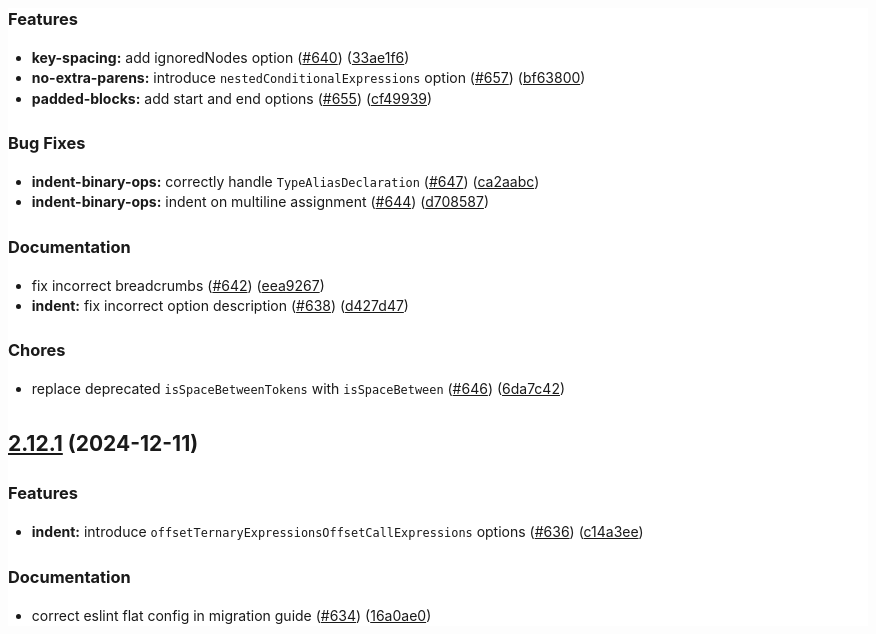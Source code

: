 
### Features

* **key-spacing:** add ignoredNodes option ([#640](https://github.com/eslint-stylistic/eslint-stylistic/issues/640)) ([33ae1f6](https://github.com/eslint-stylistic/eslint-stylistic/commit/33ae1f6fbeb15f36967998fe566b74df7db8d3d5))
* **no-extra-parens:** introduce `nestedConditionalExpressions` option ([#657](https://github.com/eslint-stylistic/eslint-stylistic/issues/657)) ([bf63800](https://github.com/eslint-stylistic/eslint-stylistic/commit/bf63800c49218d554c79b4da6513c8ef90f59857))
* **padded-blocks:** add start and end options ([#655](https://github.com/eslint-stylistic/eslint-stylistic/issues/655)) ([cf49939](https://github.com/eslint-stylistic/eslint-stylistic/commit/cf49939a716a8f66f2d5be1d043a7c736133a986))


### Bug Fixes

* **indent-binary-ops:** correctly handle `TypeAliasDeclaration` ([#647](https://github.com/eslint-stylistic/eslint-stylistic/issues/647)) ([ca2aabc](https://github.com/eslint-stylistic/eslint-stylistic/commit/ca2aabc52a9d219cd16889cc9c4ea8b04d6af054))
* **indent-binary-ops:** indent on multiline assignment ([#644](https://github.com/eslint-stylistic/eslint-stylistic/issues/644)) ([d708587](https://github.com/eslint-stylistic/eslint-stylistic/commit/d7085874e84d7113a140878650f90f4efae87766))


### Documentation

* fix incorrect breadcrumbs ([#642](https://github.com/eslint-stylistic/eslint-stylistic/issues/642)) ([eea9267](https://github.com/eslint-stylistic/eslint-stylistic/commit/eea92676326d26ec3786d2e2ee842507678fb565))
* **indent:** fix incorrect option description ([#638](https://github.com/eslint-stylistic/eslint-stylistic/issues/638)) ([d427d47](https://github.com/eslint-stylistic/eslint-stylistic/commit/d427d47c430b5d9db90349438eaaa2c30b083511))


### Chores

* replace deprecated `isSpaceBetweenTokens` with `isSpaceBetween` ([#646](https://github.com/eslint-stylistic/eslint-stylistic/issues/646)) ([6da7c42](https://github.com/eslint-stylistic/eslint-stylistic/commit/6da7c42da0633ad9c8156910200c592cbe888a30))

## [2.12.1](https://github.com/eslint-stylistic/eslint-stylistic/compare/v2.12.0...v2.12.1) (2024-12-11)


### Features

* **indent:** introduce `offsetTernaryExpressionsOffsetCallExpressions` options ([#636](https://github.com/eslint-stylistic/eslint-stylistic/issues/636)) ([c14a3ee](https://github.com/eslint-stylistic/eslint-stylistic/commit/c14a3eef1898c0ade0952208a4a470a6c6dd091f))


### Documentation

* correct eslint flat config in migration guide ([#634](https://github.com/eslint-stylistic/eslint-stylistic/issues/634)) ([16a0ae0](https://github.com/eslint-stylistic/eslint-stylistic/commit/16a0ae0b181230007ca7b80c1eb60b13e79a1ac2))
